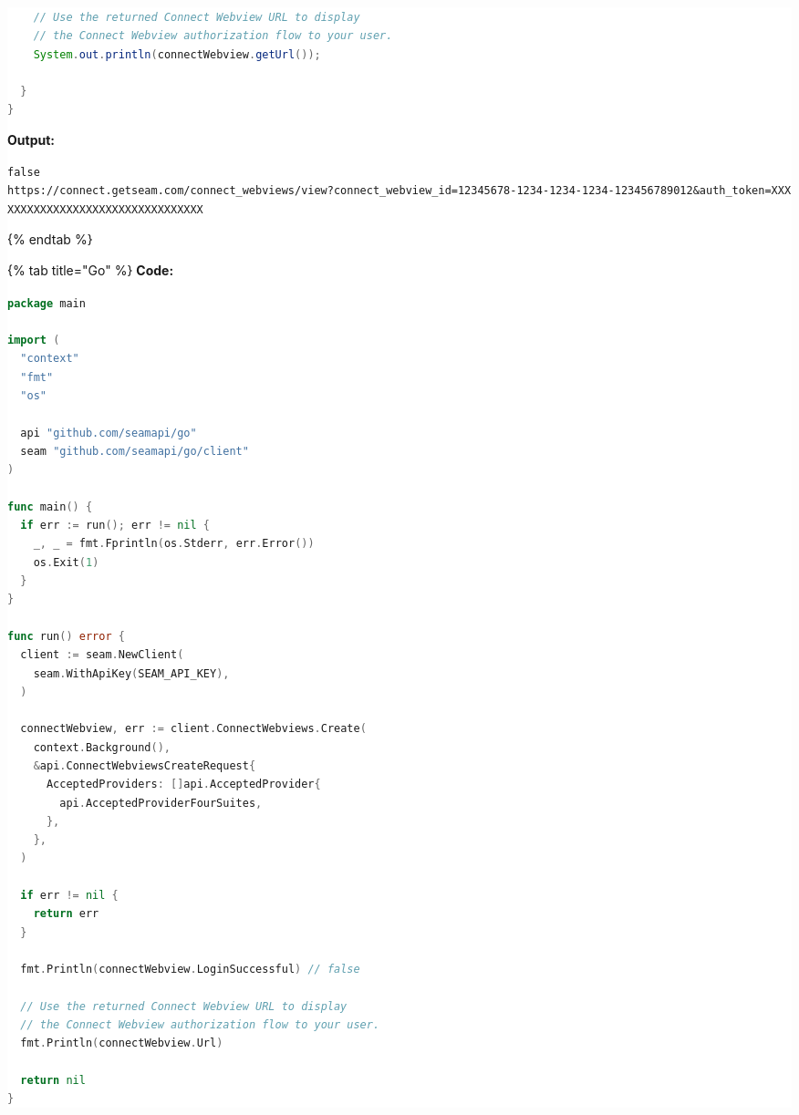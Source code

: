 ```java
    // Use the returned Connect Webview URL to display
    // the Connect Webview authorization flow to your user.
    System.out.println(connectWebview.getUrl());

  }
}
```

**Output:**

```
false
https://connect.getseam.com/connect_webviews/view?connect_webview_id=12345678-1234-1234-1234-123456789012&auth_token=XXXXXXXXXXXXXXXXXXXXXXXXXXXXXXXXX
```
{% endtab %}

{% tab title="Go" %}
**Code:**

```go
package main

import (
  "context"
  "fmt"
  "os"

  api "github.com/seamapi/go"
  seam "github.com/seamapi/go/client"
)

func main() {
  if err := run(); err != nil {
    _, _ = fmt.Fprintln(os.Stderr, err.Error())
    os.Exit(1)
  }
}

func run() error {
  client := seam.NewClient(
    seam.WithApiKey(SEAM_API_KEY),
  )

  connectWebview, err := client.ConnectWebviews.Create(
    context.Background(),
    &api.ConnectWebviewsCreateRequest{
      AcceptedProviders: []api.AcceptedProvider{
        api.AcceptedProviderFourSuites,
      },
    },
  )
  
  if err != nil {
    return err
  }
  
  fmt.Println(connectWebview.LoginSuccessful) // false
  
  // Use the returned Connect Webview URL to display
  // the Connect Webview authorization flow to your user.
  fmt.Println(connectWebview.Url)

  return nil		
}
```
